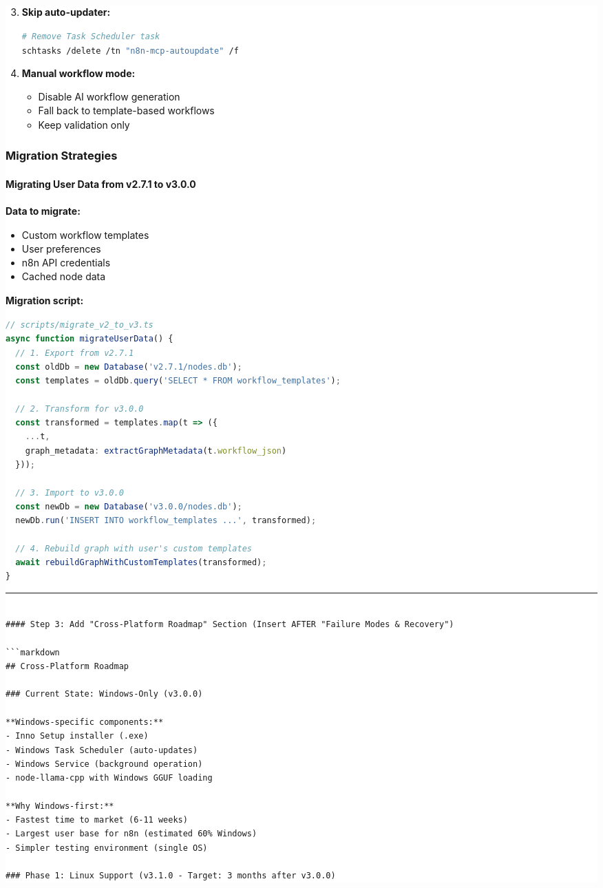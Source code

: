 3. **Skip auto-updater:**
   ```bash
   # Remove Task Scheduler task
   schtasks /delete /tn "n8n-mcp-autoupdate" /f
   ```

4. **Manual workflow mode:**
   - Disable AI workflow generation
   - Fall back to template-based workflows
   - Keep validation only

### Migration Strategies

#### Migrating User Data from v2.7.1 to v3.0.0

**Data to migrate:**
- Custom workflow templates
- User preferences
- n8n API credentials
- Cached node data

**Migration script:**
```typescript
// scripts/migrate_v2_to_v3.ts
async function migrateUserData() {
  // 1. Export from v2.7.1
  const oldDb = new Database('v2.7.1/nodes.db');
  const templates = oldDb.query('SELECT * FROM workflow_templates');

  // 2. Transform for v3.0.0
  const transformed = templates.map(t => ({
    ...t,
    graph_metadata: extractGraphMetadata(t.workflow_json)
  }));

  // 3. Import to v3.0.0
  const newDb = new Database('v3.0.0/nodes.db');
  newDb.run('INSERT INTO workflow_templates ...', transformed);

  // 4. Rebuild graph with user's custom templates
  await rebuildGraphWithCustomTemplates(transformed);
}
```

---

```

#### Step 3: Add "Cross-Platform Roadmap" Section (Insert AFTER "Failure Modes & Recovery")

```markdown
## Cross-Platform Roadmap

### Current State: Windows-Only (v3.0.0)

**Windows-specific components:**
- Inno Setup installer (.exe)
- Windows Task Scheduler (auto-updates)
- Windows Service (background operation)
- node-llama-cpp with Windows GGUF loading

**Why Windows-first:**
- Fastest time to market (6-11 weeks)
- Largest user base for n8n (estimated 60% Windows)
- Simpler testing environment (single OS)

### Phase 1: Linux Support (v3.1.0 - Target: 3 months after v3.0.0)
```